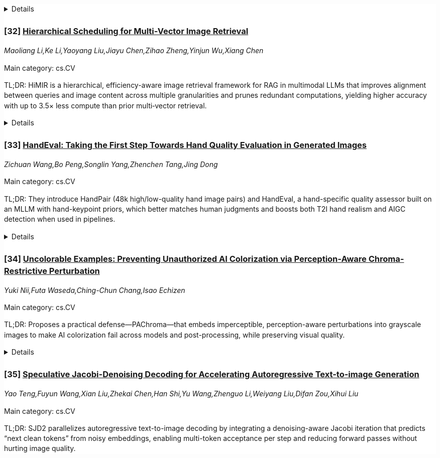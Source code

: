 
<details><summary>Details</summary></details>


### [32] [Hierarchical Scheduling for Multi-Vector Image Retrieval](https://arxiv.org/abs/2510.08976)
*Maoliang Li,Ke Li,Yaoyang Liu,Jiayu Chen,Zihao Zheng,Yinjun Wu,Xiang Chen*

Main category: cs.CV

TL;DR: HiMIR is a hierarchical, efficiency-aware image retrieval framework for RAG in multimodal LLMs that improves alignment between queries and image content across multiple granularities and prunes redundant computations, yielding higher accuracy with up to 3.5× less compute than prior multi‑vector retrieval.


<details><summary>Details</summary></details>


### [33] [HandEval: Taking the First Step Towards Hand Quality Evaluation in Generated Images](https://arxiv.org/abs/2510.08978)
*Zichuan Wang,Bo Peng,Songlin Yang,Zhenchen Tang,Jing Dong*

Main category: cs.CV

TL;DR: They introduce HandPair (48k high/low-quality hand image pairs) and HandEval, a hand-specific quality assessor built on an MLLM with hand-keypoint priors, which better matches human judgments and boosts both T2I hand realism and AIGC detection when used in pipelines.


<details><summary>Details</summary></details>


### [34] [Uncolorable Examples: Preventing Unauthorized AI Colorization via Perception-Aware Chroma-Restrictive Perturbation](https://arxiv.org/abs/2510.08979)
*Yuki Nii,Futa Waseda,Ching-Chun Chang,Isao Echizen*

Main category: cs.CV

TL;DR: Proposes a practical defense—PAChroma—that embeds imperceptible, perception-aware perturbations into grayscale images to make AI colorization fail across models and post-processing, while preserving visual quality.


<details><summary>Details</summary></details>


### [35] [Speculative Jacobi-Denoising Decoding for Accelerating Autoregressive Text-to-image Generation](https://arxiv.org/abs/2510.08994)
*Yao Teng,Fuyun Wang,Xian Liu,Zhekai Chen,Han Shi,Yu Wang,Zhenguo Li,Weiyang Liu,Difan Zou,Xihui Liu*

Main category: cs.CV

TL;DR: SJD2 parallelizes autoregressive text-to-image decoding by integrating a denoising-aware Jacobi iteration that predicts “next clean tokens” from noisy embeddings, enabling multi-token acceptance per step and reducing forward passes without hurting image quality.

